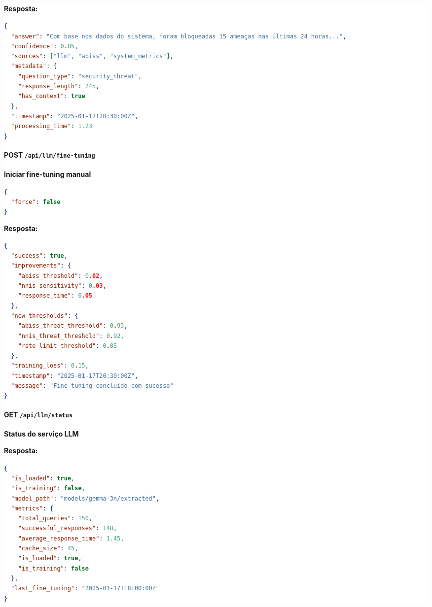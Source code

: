 **Resposta:**
```json
{
  "answer": "Com base nos dados do sistema, foram bloqueadas 15 ameaças nas últimas 24 horas...",
  "confidence": 0.85,
  "sources": ["llm", "abiss", "system_metrics"],
  "metadata": {
    "question_type": "security_threat",
    "response_length": 245,
    "has_context": true
  },
  "timestamp": "2025-01-17T20:30:00Z",
  "processing_time": 1.23
}
```

#### **POST `/api/llm/fine-tuning`**
**Iniciar fine-tuning manual**

```json
{
  "force": false
}
```

**Resposta:**
```json
{
  "success": true,
  "improvements": {
    "abiss_threshold": 0.02,
    "nnis_sensitivity": 0.03,
    "response_time": 0.05
  },
  "new_thresholds": {
    "abiss_threat_threshold": 0.93,
    "nnis_threat_threshold": 0.92,
    "rate_limit_threshold": 0.85
  },
  "training_loss": 0.15,
  "timestamp": "2025-01-17T20:30:00Z",
  "message": "Fine-tuning concluído com sucesso"
}
```

#### **GET `/api/llm/status`**
**Status do serviço LLM**

**Resposta:**
```json
{
  "is_loaded": true,
  "is_training": false,
  "model_path": "models/gemma-3n/extracted",
  "metrics": {
    "total_queries": 150,
    "successful_responses": 148,
    "average_response_time": 1.45,
    "cache_size": 45,
    "is_loaded": true,
    "is_training": false
  },
  "last_fine_tuning": "2025-01-17T18:00:00Z"
}
```
